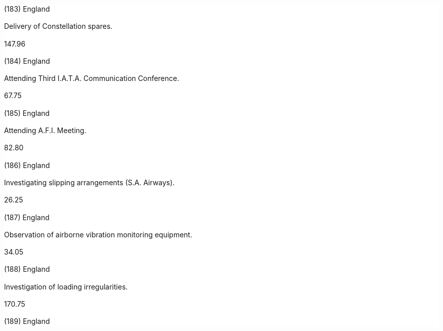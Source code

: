 </tr>

<tr>

<td><p>(183) England</p></td>

<td><p>Delivery of Constellation spares.</p></td>

<td><p>147.96</p></td>

</tr>

<tr>

<td><p>(184) England</p></td>

<td><p>Attending Third I.A.T.A. Communication Conference.</p></td>

<td><p>67.75</p></td>

</tr>

<tr>

<td><p><span class="col_2751-2752" refersTo="page_1391"/>(185) England</p></td>

<td><p>Attending A.F.I. Meeting.</p></td>

<td><p>82.80</p></td>

</tr>

<tr>

<td><p>(186) England</p></td>

<td><p>Investigating slipping arrangements (S.A. Airways).</p></td>

<td><p>26.25</p></td>

</tr>

<tr>

<td><p>(187) England</p></td>

<td><p>Observation of airborne vibration monitoring equipment.</p></td>

<td><p>34.05</p></td>

</tr>

<tr>

<td><p>(188) England</p></td>

<td><p>Investigation of loading irregularities.</p></td>

<td><p>170.75</p></td>

</tr>

<tr>

<td><p>(189) England</p></td>
